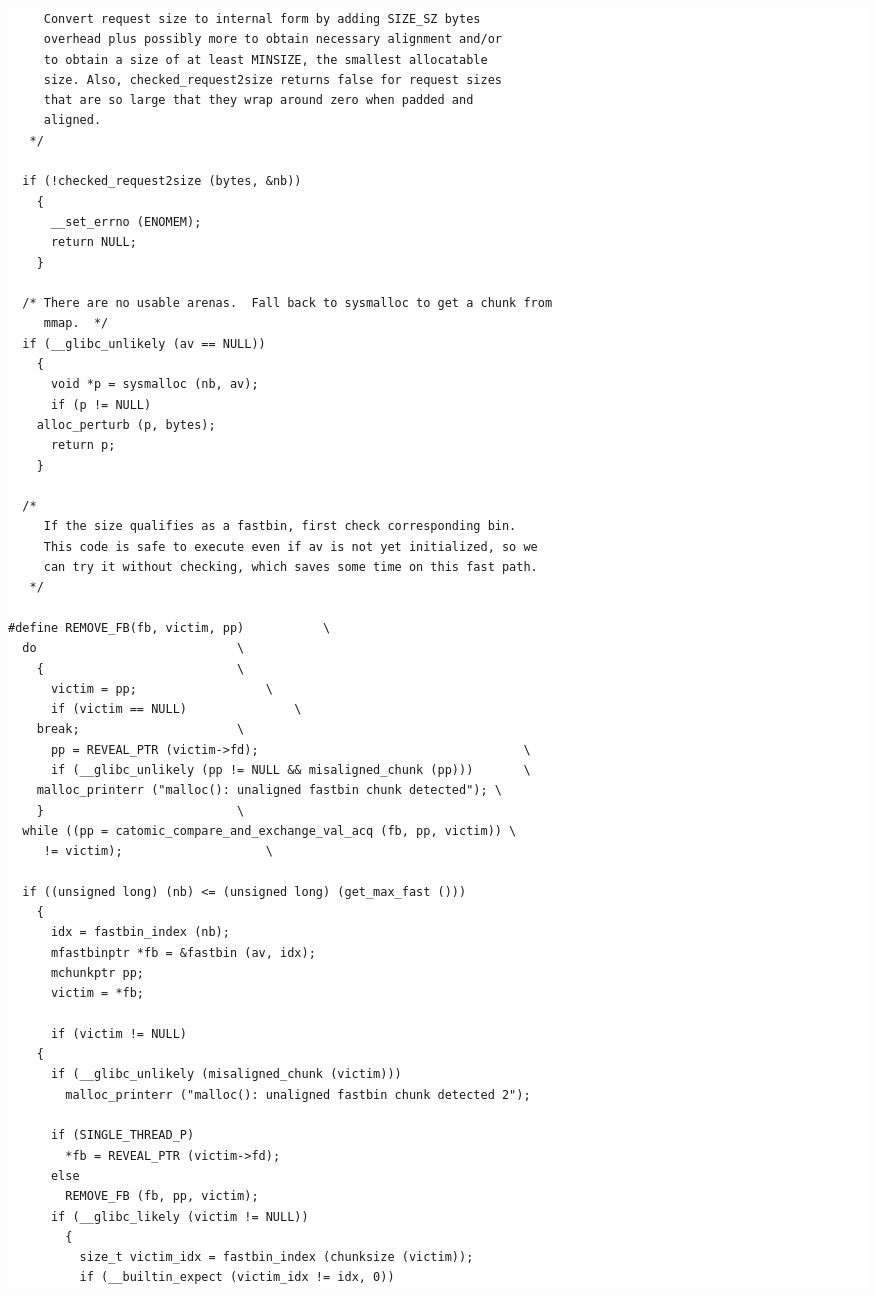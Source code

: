 ```
     Convert request size to internal form by adding SIZE_SZ bytes
     overhead plus possibly more to obtain necessary alignment and/or
     to obtain a size of at least MINSIZE, the smallest allocatable
     size. Also, checked_request2size returns false for request sizes
     that are so large that they wrap around zero when padded and
     aligned.
   */

  if (!checked_request2size (bytes, &nb))
    {
      __set_errno (ENOMEM);
      return NULL;
    }

  /* There are no usable arenas.  Fall back to sysmalloc to get a chunk from
     mmap.  */
  if (__glibc_unlikely (av == NULL))
    {
      void *p = sysmalloc (nb, av);
      if (p != NULL)
	alloc_perturb (p, bytes);
      return p;
    }

  /*
     If the size qualifies as a fastbin, first check corresponding bin.
     This code is safe to execute even if av is not yet initialized, so we
     can try it without checking, which saves some time on this fast path.
   */

#define REMOVE_FB(fb, victim, pp)			\
  do							\
    {							\
      victim = pp;					\
      if (victim == NULL)				\
	break;						\
      pp = REVEAL_PTR (victim->fd);                                     \
      if (__glibc_unlikely (pp != NULL && misaligned_chunk (pp)))       \
	malloc_printerr ("malloc(): unaligned fastbin chunk detected"); \
    }							\
  while ((pp = catomic_compare_and_exchange_val_acq (fb, pp, victim)) \
	 != victim);					\

  if ((unsigned long) (nb) <= (unsigned long) (get_max_fast ()))
    {
      idx = fastbin_index (nb);
      mfastbinptr *fb = &fastbin (av, idx);
      mchunkptr pp;
      victim = *fb;

      if (victim != NULL)
	{
	  if (__glibc_unlikely (misaligned_chunk (victim)))
	    malloc_printerr ("malloc(): unaligned fastbin chunk detected 2");

	  if (SINGLE_THREAD_P)
	    *fb = REVEAL_PTR (victim->fd);
	  else
	    REMOVE_FB (fb, pp, victim);
	  if (__glibc_likely (victim != NULL))
	    {
	      size_t victim_idx = fastbin_index (chunksize (victim));
	      if (__builtin_expect (victim_idx != idx, 0))
```